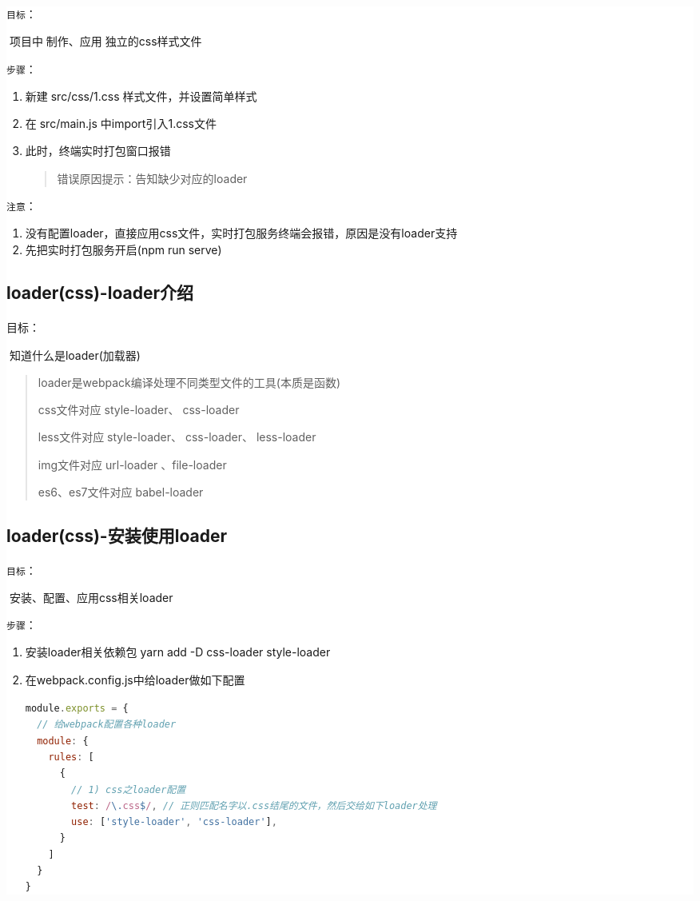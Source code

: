 `目标`：

​	项目中 制作、应用 独立的css样式文件

`步骤`：

1. 新建 src/css/1.css 样式文件，并设置简单样式

2. 在 src/main.js 中import引入1.css文件

3. 此时，终端实时打包窗口报错

   > 错误原因提示：告知缺少对应的loader

`注意`：

1. 没有配置loader，直接应用css文件，实时打包服务终端会报错，原因是没有loader支持
2. 先把实时打包服务开启(npm run serve)

## loader(css)-loader介绍

目标：

​	知道什么是loader(加载器)

> loader是webpack编译处理不同类型文件的工具(本质是函数)
>
> css文件对应 style-loader、 css-loader
>
> less文件对应 style-loader、 css-loader、 less-loader
>
> img文件对应 url-loader 、file-loader
>
> es6、es7文件对应 babel-loader

## loader(css)-安装使用loader

`目标`：

​	安装、配置、应用css相关loader

`步骤`：

1. 安装loader相关依赖包  yarn add -D css-loader  style-loader

2. 在webpack.config.js中给loader做如下配置

   ```js
   module.exports = {
     // 给webpack配置各种loader
     module: {
       rules: [
         {
           // 1) css之loader配置
           test: /\.css$/, // 正则匹配名字以.css结尾的文件，然后交给如下loader处理
           use: ['style-loader', 'css-loader'],
         }
       ]
     }
   }
   ```
